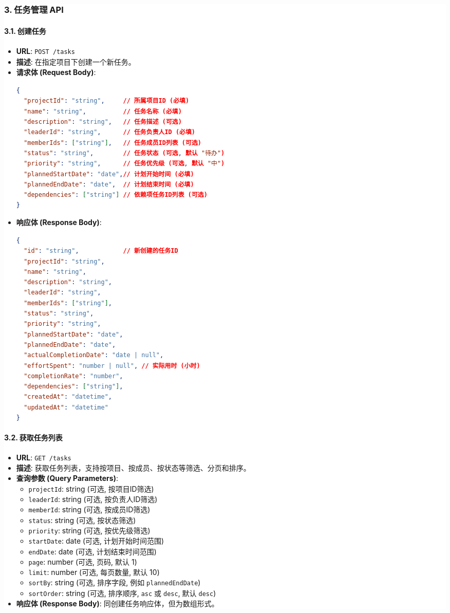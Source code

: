 ### 3. 任务管理 API

#### 3.1. 创建任务

*   **URL**: `POST /tasks`
*   **描述**: 在指定项目下创建一个新任务。
*   **请求体 (Request Body)**:
    ```json
    {
      "projectId": "string",     // 所属项目ID (必填)
      "name": "string",          // 任务名称 (必填)
      "description": "string",   // 任务描述 (可选)
      "leaderId": "string",      // 任务负责人ID (必填)
      "memberIds": ["string"],   // 任务成员ID列表 (可选)
      "status": "string",        // 任务状态 (可选, 默认 "待办")
      "priority": "string",      // 任务优先级 (可选, 默认 "中")
      "plannedStartDate": "date",// 计划开始时间 (必填)
      "plannedEndDate": "date",  // 计划结束时间 (必填)
      "dependencies": ["string"] // 依赖项任务ID列表 (可选)
    }
    ```
*   **响应体 (Response Body)**:
    ```json
    {
      "id": "string",            // 新创建的任务ID
      "projectId": "string",
      "name": "string",
      "description": "string",
      "leaderId": "string",
      "memberIds": ["string"],
      "status": "string",
      "priority": "string",
      "plannedStartDate": "date",
      "plannedEndDate": "date",
      "actualCompletionDate": "date | null",
      "effortSpent": "number | null", // 实际用时 (小时)
      "completionRate": "number",
      "dependencies": ["string"],
      "createdAt": "datetime",
      "updatedAt": "datetime"
    }
    ```

#### 3.2. 获取任务列表

*   **URL**: `GET /tasks`
*   **描述**: 获取任务列表，支持按项目、按成员、按状态等筛选、分页和排序。
*   **查询参数 (Query Parameters)**:
    *   `projectId`: string (可选, 按项目ID筛选)
    *   `leaderId`: string (可选, 按负责人ID筛选)
    *   `memberId`: string (可选, 按成员ID筛选)
    *   `status`: string (可选, 按状态筛选)
    *   `priority`: string (可选, 按优先级筛选)
    *   `startDate`: date (可选, 计划开始时间范围)
    *   `endDate`: date (可选, 计划结束时间范围)
    *   `page`: number (可选, 页码, 默认 1)
    *   `limit`: number (可选, 每页数量, 默认 10)
    *   `sortBy`: string (可选, 排序字段, 例如 `plannedEndDate`)
    *   `sortOrder`: string (可选, 排序顺序, `asc` 或 `desc`, 默认 `desc`)
*   **响应体 (Response Body)**: 同创建任务响应体，但为数组形式。
